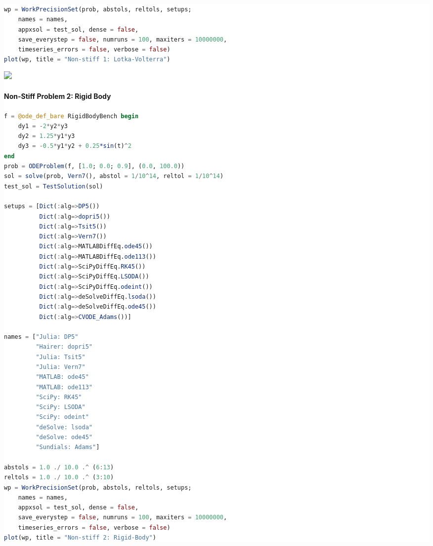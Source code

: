 ```julia
wp = WorkPrecisionSet(prob, abstols, reltols, setups;
    names = names,
    appxsol = test_sol, dense = false,
    save_everystep = false, numruns = 100, maxiters = 10000000,
    timeseries_errors = false, verbose = false)
plot(wp, title = "Non-stiff 1: Lotka-Volterra")
```

![](https://user-images.githubusercontent.com/1814174/71537082-ef42ac00-28e4-11ea-9acc-67dfd9990221.png)

#### Non-Stiff Problem 2: Rigid Body

```julia
f = @ode_def_bare RigidBodyBench begin
    dy1 = -2*y2*y3
    dy2 = 1.25*y1*y3
    dy3 = -0.5*y1*y2 + 0.25*sin(t)^2
end
prob = ODEProblem(f, [1.0; 0.0; 0.9], (0.0, 100.0))
sol = solve(prob, Vern7(), abstol = 1/10^14, reltol = 1/10^14)
test_sol = TestSolution(sol)

setups = [Dict(:alg=>DP5())
          Dict(:alg=>dopri5())
          Dict(:alg=>Tsit5())
          Dict(:alg=>Vern7())
          Dict(:alg=>MATLABDiffEq.ode45())
          Dict(:alg=>MATLABDiffEq.ode113())
          Dict(:alg=>SciPyDiffEq.RK45())
          Dict(:alg=>SciPyDiffEq.LSODA())
          Dict(:alg=>SciPyDiffEq.odeint())
          Dict(:alg=>deSolveDiffEq.lsoda())
          Dict(:alg=>deSolveDiffEq.ode45())
          Dict(:alg=>CVODE_Adams())]

names = ["Julia: DP5"
         "Hairer: dopri5"
         "Julia: Tsit5"
         "Julia: Vern7"
         "MATLAB: ode45"
         "MATLAB: ode113"
         "SciPy: RK45"
         "SciPy: LSODA"
         "SciPy: odeint"
         "deSolve: lsoda"
         "deSolve: ode45"
         "Sundials: Adams"]

abstols = 1.0 ./ 10.0 .^ (6:13)
reltols = 1.0 ./ 10.0 .^ (3:10)
wp = WorkPrecisionSet(prob, abstols, reltols, setups;
    names = names,
    appxsol = test_sol, dense = false,
    save_everystep = false, numruns = 100, maxiters = 10000000,
    timeseries_errors = false, verbose = false)
plot(wp, title = "Non-stiff 2: Rigid-Body")
```
